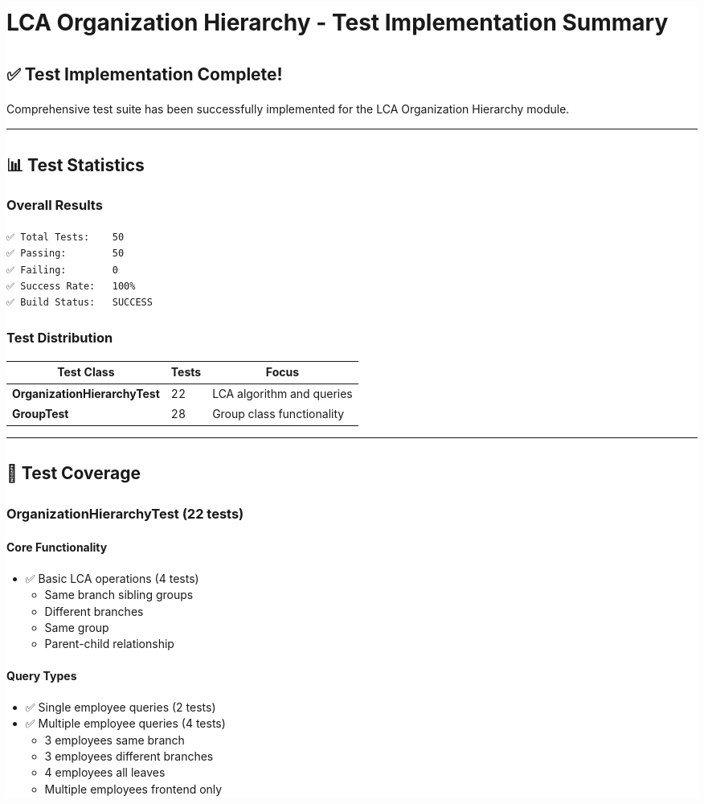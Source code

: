 # LCA Organization Hierarchy - Test Implementation Summary

## ✅ Test Implementation Complete!

Comprehensive test suite has been successfully implemented for the LCA Organization Hierarchy module.

---

## 📊 Test Statistics

### Overall Results

```
✅ Total Tests:    50
✅ Passing:        50
✅ Failing:        0
✅ Success Rate:   100%
✅ Build Status:   SUCCESS
```

### Test Distribution

| Test Class | Tests | Focus |
|------------|-------|-------|
| **OrganizationHierarchyTest** | 22 | LCA algorithm and queries |
| **GroupTest** | 28 | Group class functionality |

---

## 🎯 Test Coverage

### OrganizationHierarchyTest (22 tests)

#### Core Functionality
- ✅ Basic LCA operations (4 tests)
  - Same branch sibling groups
  - Different branches
  - Same group
  - Parent-child relationship

#### Query Types
- ✅ Single employee queries (2 tests)
- ✅ Multiple employee queries (4 tests)
  - 3 employees same branch
  - 3 employees different branches
  - 4 employees all leaves
  - Multiple employees frontend only
